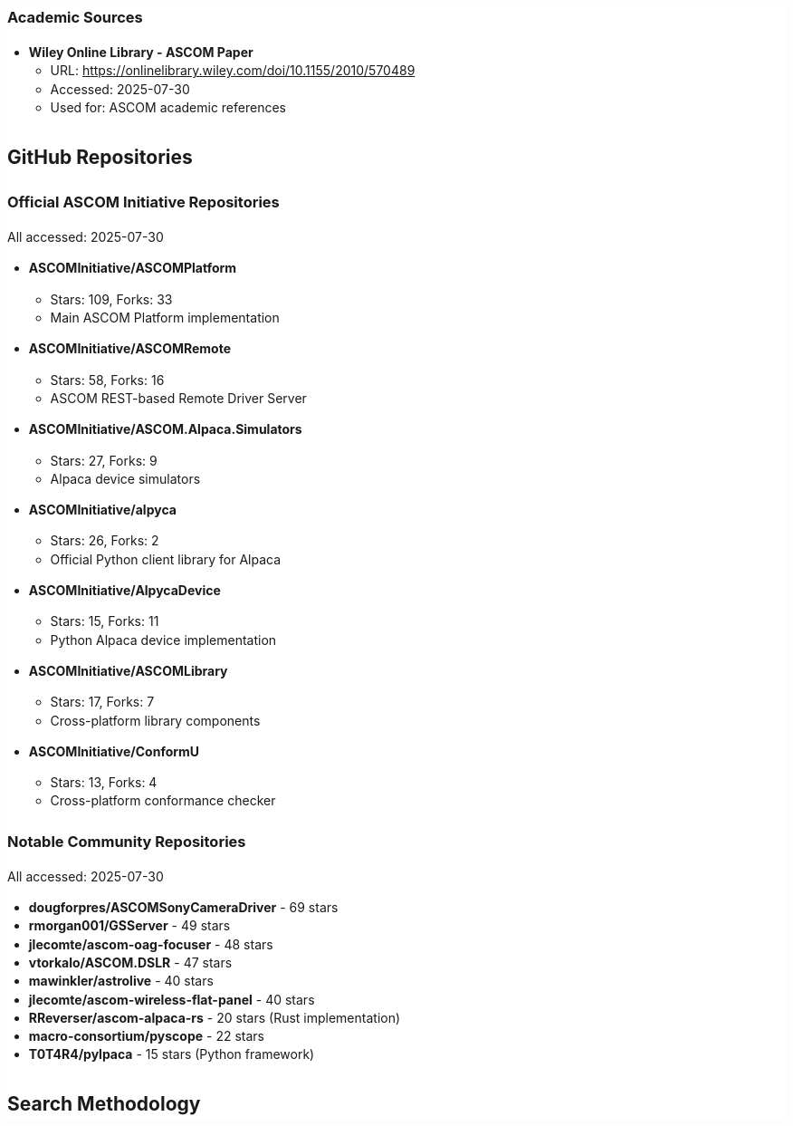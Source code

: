 ### Academic Sources
- **Wiley Online Library - ASCOM Paper**
  - URL: https://onlinelibrary.wiley.com/doi/10.1155/2010/570489
  - Accessed: 2025-07-30
  - Used for: ASCOM academic references

## GitHub Repositories

### Official ASCOM Initiative Repositories
All accessed: 2025-07-30

- **ASCOMInitiative/ASCOMPlatform**
  - Stars: 109, Forks: 33
  - Main ASCOM Platform implementation

- **ASCOMInitiative/ASCOMRemote**
  - Stars: 58, Forks: 16
  - ASCOM REST-based Remote Driver Server

- **ASCOMInitiative/ASCOM.Alpaca.Simulators**
  - Stars: 27, Forks: 9
  - Alpaca device simulators

- **ASCOMInitiative/alpyca**
  - Stars: 26, Forks: 2
  - Official Python client library for Alpaca

- **ASCOMInitiative/AlpycaDevice**
  - Stars: 15, Forks: 11
  - Python Alpaca device implementation

- **ASCOMInitiative/ASCOMLibrary**
  - Stars: 17, Forks: 7
  - Cross-platform library components

- **ASCOMInitiative/ConformU**
  - Stars: 13, Forks: 4
  - Cross-platform conformance checker

### Notable Community Repositories
All accessed: 2025-07-30

- **dougforpres/ASCOMSonyCameraDriver** - 69 stars
- **rmorgan001/GSServer** - 49 stars
- **jlecomte/ascom-oag-focuser** - 48 stars
- **vtorkalo/ASCOM.DSLR** - 47 stars
- **mawinkler/astrolive** - 40 stars
- **jlecomte/ascom-wireless-flat-panel** - 40 stars
- **RReverser/ascom-alpaca-rs** - 20 stars (Rust implementation)
- **macro-consortium/pyscope** - 22 stars
- **T0T4R4/pylpaca** - 15 stars (Python framework)

## Search Methodology
